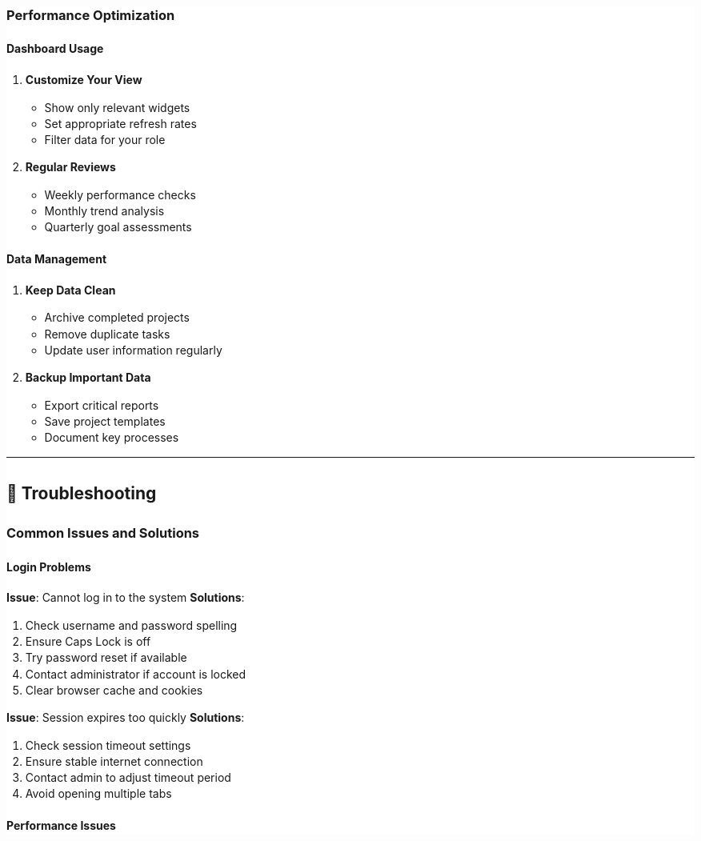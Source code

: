 ### Performance Optimization

#### Dashboard Usage

1. **Customize Your View**

   - Show only relevant widgets
   - Set appropriate refresh rates
   - Filter data for your role

2. **Regular Reviews**
   - Weekly performance checks
   - Monthly trend analysis
   - Quarterly goal assessments

#### Data Management

1. **Keep Data Clean**

   - Archive completed projects
   - Remove duplicate tasks
   - Update user information regularly

2. **Backup Important Data**
   - Export critical reports
   - Save project templates
   - Document key processes

---

## 🔧 Troubleshooting

### Common Issues and Solutions

#### Login Problems

**Issue**: Cannot log in to the system
**Solutions**:

1. Check username and password spelling
2. Ensure Caps Lock is off
3. Try password reset if available
4. Contact administrator if account is locked
5. Clear browser cache and cookies

**Issue**: Session expires too quickly
**Solutions**:

1. Check session timeout settings
2. Ensure stable internet connection
3. Contact admin to adjust timeout period
4. Avoid opening multiple tabs

#### Performance Issues

